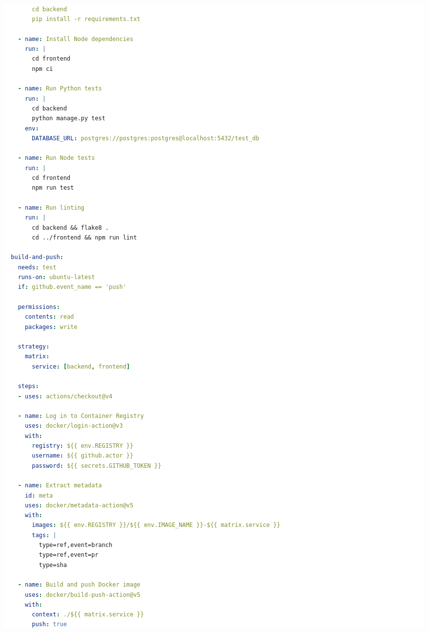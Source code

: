 ```yaml
        cd backend
        pip install -r requirements.txt
    
    - name: Install Node dependencies
      run: |
        cd frontend
        npm ci
    
    - name: Run Python tests
      run: |
        cd backend
        python manage.py test
      env:
        DATABASE_URL: postgres://postgres:postgres@localhost:5432/test_db
    
    - name: Run Node tests
      run: |
        cd frontend
        npm run test
    
    - name: Run linting
      run: |
        cd backend && flake8 .
        cd ../frontend && npm run lint

  build-and-push:
    needs: test
    runs-on: ubuntu-latest
    if: github.event_name == 'push'
    
    permissions:
      contents: read
      packages: write
    
    strategy:
      matrix:
        service: [backend, frontend]
    
    steps:
    - uses: actions/checkout@v4
    
    - name: Log in to Container Registry
      uses: docker/login-action@v3
      with:
        registry: ${{ env.REGISTRY }}
        username: ${{ github.actor }}
        password: ${{ secrets.GITHUB_TOKEN }}
    
    - name: Extract metadata
      id: meta
      uses: docker/metadata-action@v5
      with:
        images: ${{ env.REGISTRY }}/${{ env.IMAGE_NAME }}-${{ matrix.service }}
        tags: |
          type=ref,event=branch
          type=ref,event=pr
          type=sha
    
    - name: Build and push Docker image
      uses: docker/build-push-action@v5
      with:
        context: ./${{ matrix.service }}
        push: true
```
